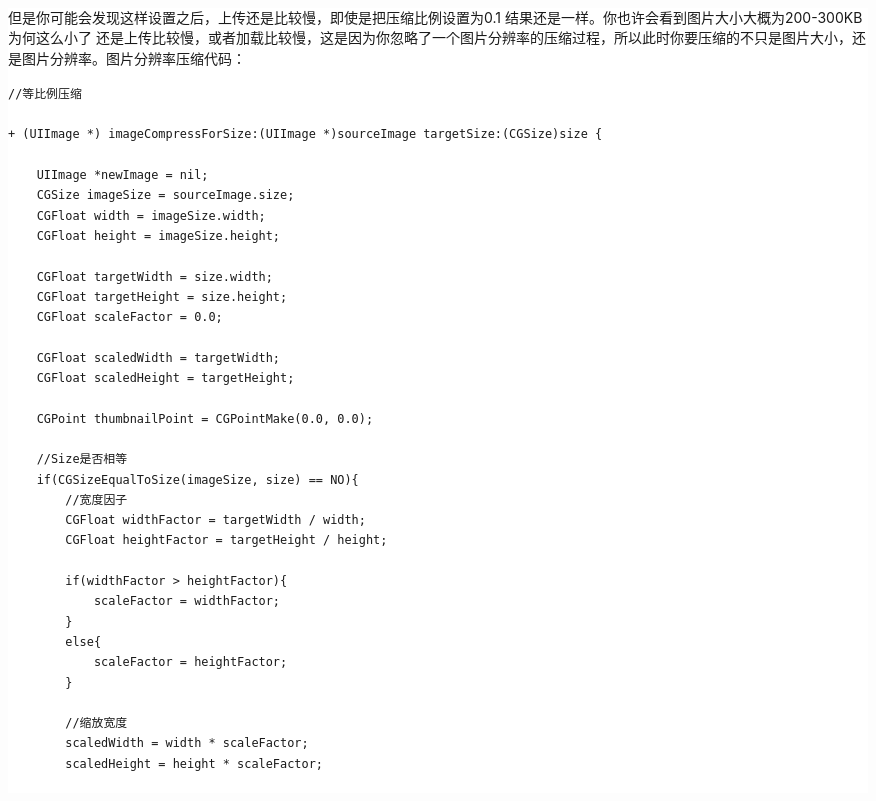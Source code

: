 但是你可能会发现这样设置之后，上传还是比较慢，即使是把压缩比例设置为0.1 结果还是一样。你也许会看到图片大小大概为200-300KB  为何这么小了  还是上传比较慢，或者加载比较慢，这是因为你忽略了一个图片分辨率的压缩过程，所以此时你要压缩的不只是图片大小，还是图片分辨率。图片分辨率压缩代码：

```
//等比例压缩

+ (UIImage *) imageCompressForSize:(UIImage *)sourceImage targetSize:(CGSize)size {

    UIImage *newImage = nil;
    CGSize imageSize = sourceImage.size;
    CGFloat width = imageSize.width;
    CGFloat height = imageSize.height;

    CGFloat targetWidth = size.width;
    CGFloat targetHeight = size.height;
    CGFloat scaleFactor = 0.0;

    CGFloat scaledWidth = targetWidth;
    CGFloat scaledHeight = targetHeight;

    CGPoint thumbnailPoint = CGPointMake(0.0, 0.0);

	//Size是否相等
    if(CGSizeEqualToSize(imageSize, size) == NO){
		//宽度因子
        CGFloat widthFactor = targetWidth / width;
        CGFloat heightFactor = targetHeight / height;

        if(widthFactor > heightFactor){
            scaleFactor = widthFactor;
        }
        else{
            scaleFactor = heightFactor;
        }

		//缩放宽度
        scaledWidth = width * scaleFactor;
        scaledHeight = height * scaleFactor;

